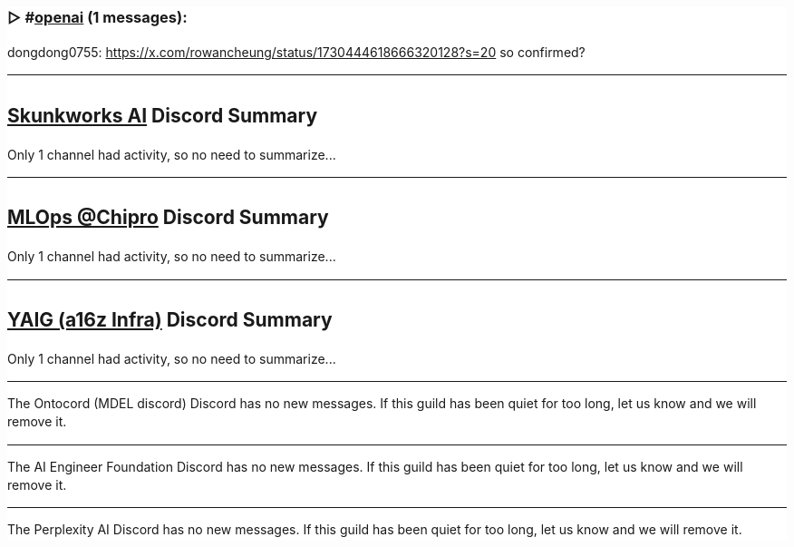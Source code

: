 
### ▷ #[openai](https://discord.com/channels/1168579740391710851/1171903046612160632) (1 messages): 

dongdong0755: https://x.com/rowancheung/status/1730444618666320128?s=20 so confirmed?


        

---

## [Skunkworks AI](https://discord.com/channels/1131084849432768614) Discord Summary

Only 1 channel had activity, so no need to summarize...


        

---

## [MLOps @Chipro](https://discord.com/channels/814557108065534033) Discord Summary

Only 1 channel had activity, so no need to summarize...


        

---

## [YAIG (a16z Infra)](https://discord.com/channels/958905134119784489) Discord Summary

Only 1 channel had activity, so no need to summarize...


        

---
The Ontocord (MDEL discord) Discord has no new messages. If this guild has been quiet for too long, let us know and we will remove it.

---
The AI Engineer Foundation Discord has no new messages. If this guild has been quiet for too long, let us know and we will remove it.

---
The Perplexity AI Discord has no new messages. If this guild has been quiet for too long, let us know and we will remove it.